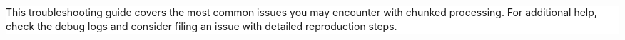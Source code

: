 ```dart
```

This troubleshooting guide covers the most common issues you may encounter with chunked processing. For additional help, check the debug logs and consider filing an issue with detailed reproduction steps.